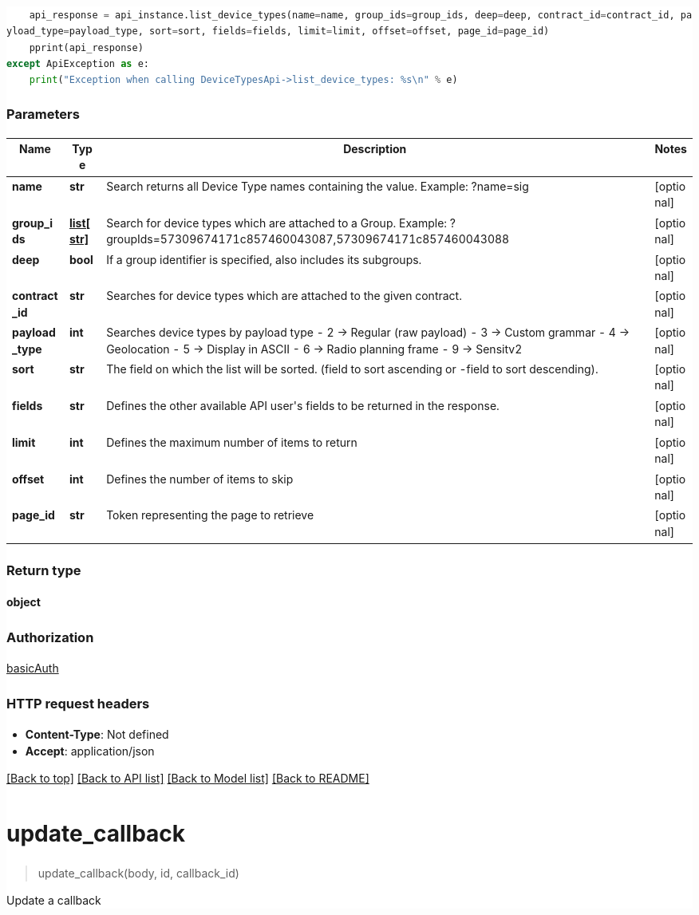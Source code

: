 ```python
    api_response = api_instance.list_device_types(name=name, group_ids=group_ids, deep=deep, contract_id=contract_id, payload_type=payload_type, sort=sort, fields=fields, limit=limit, offset=offset, page_id=page_id)
    pprint(api_response)
except ApiException as e:
    print("Exception when calling DeviceTypesApi->list_device_types: %s\n" % e)
```

### Parameters

Name | Type | Description  | Notes
------------- | ------------- | ------------- | -------------
 **name** | **str**| Search returns all Device Type names containing the value. Example: ?name&#x3D;sig  | [optional] 
 **group_ids** | [**list[str]**](str.md)| Search for device types which are attached to a Group. Example: ?groupIds&#x3D;57309674171c857460043087,57309674171c857460043088  | [optional] 
 **deep** | **bool**| If a group identifier is specified, also includes its subgroups. | [optional] 
 **contract_id** | **str**| Searches for device types which are attached to the given contract. | [optional] 
 **payload_type** | **int**| Searches device types by payload type   - 2 -&gt; Regular (raw payload)   - 3 -&gt; Custom grammar   - 4 -&gt; Geolocation   - 5 -&gt; Display in ASCII   - 6 -&gt; Radio planning frame   - 9 -&gt; Sensitv2  | [optional] 
 **sort** | **str**| The field on which the list will be sorted. (field to sort ascending or -field to sort descending). | [optional] 
 **fields** | **str**| Defines the other available API user&#x27;s fields to be returned in the response.  | [optional] 
 **limit** | **int**| Defines the maximum number of items to return | [optional] 
 **offset** | **int**| Defines the number of items to skip | [optional] 
 **page_id** | **str**| Token representing the page to retrieve | [optional] 

### Return type

**object**

### Authorization

[basicAuth](../README.md#basicAuth)

### HTTP request headers

 - **Content-Type**: Not defined
 - **Accept**: application/json

[[Back to top]](#) [[Back to API list]](../README.md#documentation-for-api-endpoints) [[Back to Model list]](../README.md#documentation-for-models) [[Back to README]](../README.md)

# **update_callback**
> update_callback(body, id, callback_id)

Update a callback

